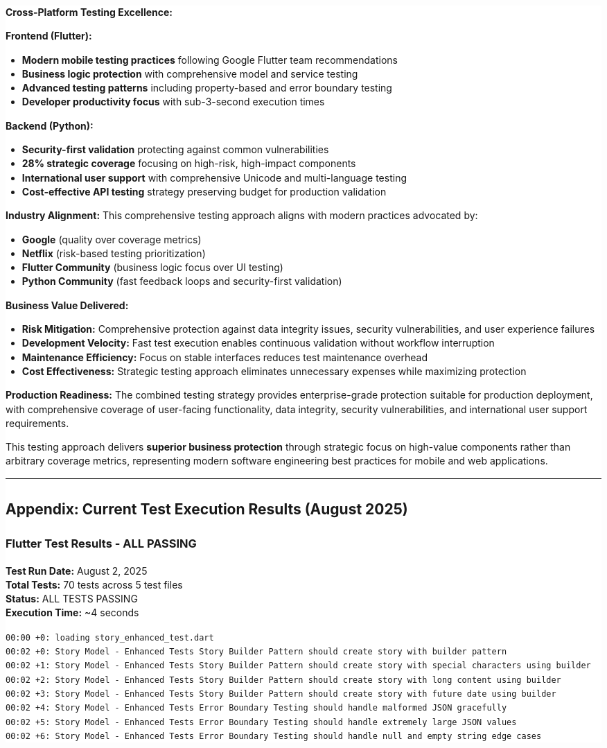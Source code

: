 **Cross-Platform Testing Excellence:**

**Frontend (Flutter):**
- **Modern mobile testing practices** following Google Flutter team recommendations
- **Business logic protection** with comprehensive model and service testing
- **Advanced testing patterns** including property-based and error boundary testing
- **Developer productivity focus** with sub-3-second execution times

**Backend (Python):**
- **Security-first validation** protecting against common vulnerabilities
- **28% strategic coverage** focusing on high-risk, high-impact components
- **International user support** with comprehensive Unicode and multi-language testing
- **Cost-effective API testing** strategy preserving budget for production validation

**Industry Alignment:**
This comprehensive testing approach aligns with modern practices advocated by:
- **Google** (quality over coverage metrics)
- **Netflix** (risk-based testing prioritization)
- **Flutter Community** (business logic focus over UI testing)
- **Python Community** (fast feedback loops and security-first validation)

**Business Value Delivered:**
- **Risk Mitigation:** Comprehensive protection against data integrity issues, security vulnerabilities, and user experience failures
- **Development Velocity:** Fast test execution enables continuous validation without workflow interruption
- **Maintenance Efficiency:** Focus on stable interfaces reduces test maintenance overhead
- **Cost Effectiveness:** Strategic testing approach eliminates unnecessary expenses while maximizing protection

**Production Readiness:**
The combined testing strategy provides enterprise-grade protection suitable for production deployment, with comprehensive coverage of user-facing functionality, data integrity, security vulnerabilities, and international user support requirements.

This testing approach delivers **superior business protection** through strategic focus on high-value components rather than arbitrary coverage metrics, representing modern software engineering best practices for mobile and web applications.

---


## Appendix: Current Test Execution Results (August 2025)

### Flutter Test Results - ALL PASSING

**Test Run Date:** August 2, 2025  
**Total Tests:** 70 tests across 5 test files  
**Status:** ALL TESTS PASSING  
**Execution Time:** ~4 seconds

```
00:00 +0: loading story_enhanced_test.dart
00:02 +0: Story Model - Enhanced Tests Story Builder Pattern should create story with builder pattern
00:02 +1: Story Model - Enhanced Tests Story Builder Pattern should create story with special characters using builder
00:02 +2: Story Model - Enhanced Tests Story Builder Pattern should create story with long content using builder
00:02 +3: Story Model - Enhanced Tests Story Builder Pattern should create story with future date using builder
00:02 +4: Story Model - Enhanced Tests Error Boundary Testing should handle malformed JSON gracefully
00:02 +5: Story Model - Enhanced Tests Error Boundary Testing should handle extremely large JSON values
00:02 +6: Story Model - Enhanced Tests Error Boundary Testing should handle null and empty string edge cases
```
